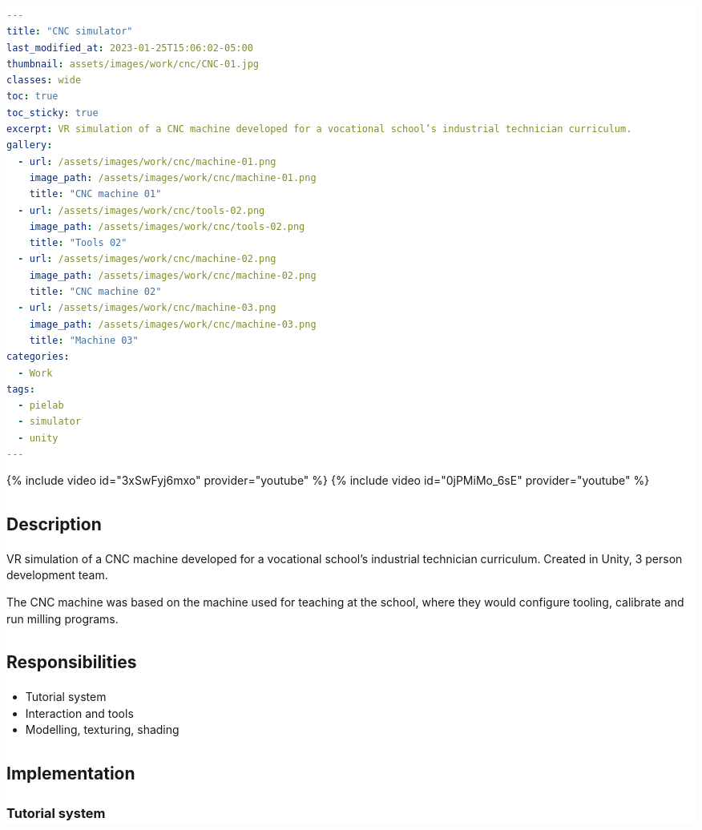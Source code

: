 ```yaml
---
title: "CNC simulator"
last_modified_at: 2023-01-25T15:06:02-05:00
thumbnail: assets/images/work/cnc/CNC-01.jpg
classes: wide
toc: true
toc_sticky: true
excerpt: VR simulation of a CNC machine developed for a vocational school’s industrial technician curriculum.
gallery:
  - url: /assets/images/work/cnc/machine-01.png
    image_path: /assets/images/work/cnc/machine-01.png
    title: "CNC machine 01"
  - url: /assets/images/work/cnc/tools-02.png
    image_path: /assets/images/work/cnc/tools-02.png
    title: "Tools 02"
  - url: /assets/images/work/cnc/machine-02.png
    image_path: /assets/images/work/cnc/machine-02.png
    title: "CNC machine 02"
  - url: /assets/images/work/cnc/machine-03.png
    image_path: /assets/images/work/cnc/machine-03.png
    title: "Machine 03"
categories:
  - Work
tags:
  - pielab
  - simulator
  - unity 
---
```



{% include video id="3xSwFyj6mxo" provider="youtube" %}
{% include video id="0jPMiMo_6sE" provider="youtube" %}

## Description
VR simulation of a CNC machine developed for a vocational school’s industrial technician curriculum. Created in Unity, 3 person development team.

The CNC machine was based on the machine used for teaching at the school, where they would configure tooling, calibrate and run milling programs.

## Responsibilities

- Tutorial system
- Interaction and tools
- Modelling, texturing, shading

## Implementation
### Tutorial system
